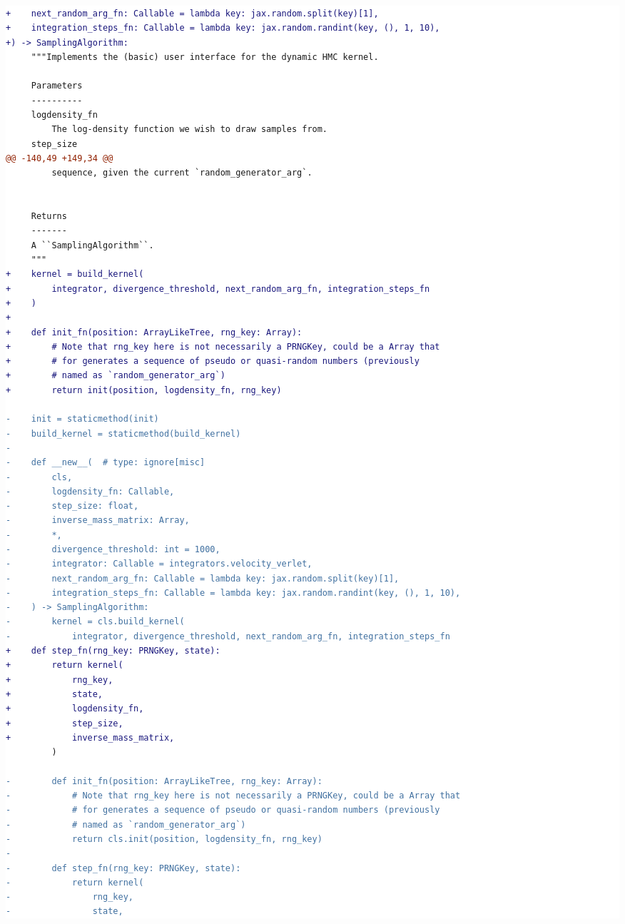 ```diff
+    next_random_arg_fn: Callable = lambda key: jax.random.split(key)[1],
+    integration_steps_fn: Callable = lambda key: jax.random.randint(key, (), 1, 10),
+) -> SamplingAlgorithm:
     """Implements the (basic) user interface for the dynamic HMC kernel.
 
     Parameters
     ----------
     logdensity_fn
         The log-density function we wish to draw samples from.
     step_size
@@ -140,49 +149,34 @@
         sequence, given the current `random_generator_arg`.
 
 
     Returns
     -------
     A ``SamplingAlgorithm``.
     """
+    kernel = build_kernel(
+        integrator, divergence_threshold, next_random_arg_fn, integration_steps_fn
+    )
+
+    def init_fn(position: ArrayLikeTree, rng_key: Array):
+        # Note that rng_key here is not necessarily a PRNGKey, could be a Array that
+        # for generates a sequence of pseudo or quasi-random numbers (previously
+        # named as `random_generator_arg`)
+        return init(position, logdensity_fn, rng_key)
 
-    init = staticmethod(init)
-    build_kernel = staticmethod(build_kernel)
-
-    def __new__(  # type: ignore[misc]
-        cls,
-        logdensity_fn: Callable,
-        step_size: float,
-        inverse_mass_matrix: Array,
-        *,
-        divergence_threshold: int = 1000,
-        integrator: Callable = integrators.velocity_verlet,
-        next_random_arg_fn: Callable = lambda key: jax.random.split(key)[1],
-        integration_steps_fn: Callable = lambda key: jax.random.randint(key, (), 1, 10),
-    ) -> SamplingAlgorithm:
-        kernel = cls.build_kernel(
-            integrator, divergence_threshold, next_random_arg_fn, integration_steps_fn
+    def step_fn(rng_key: PRNGKey, state):
+        return kernel(
+            rng_key,
+            state,
+            logdensity_fn,
+            step_size,
+            inverse_mass_matrix,
         )
 
-        def init_fn(position: ArrayLikeTree, rng_key: Array):
-            # Note that rng_key here is not necessarily a PRNGKey, could be a Array that
-            # for generates a sequence of pseudo or quasi-random numbers (previously
-            # named as `random_generator_arg`)
-            return cls.init(position, logdensity_fn, rng_key)
-
-        def step_fn(rng_key: PRNGKey, state):
-            return kernel(
-                rng_key,
-                state,
```